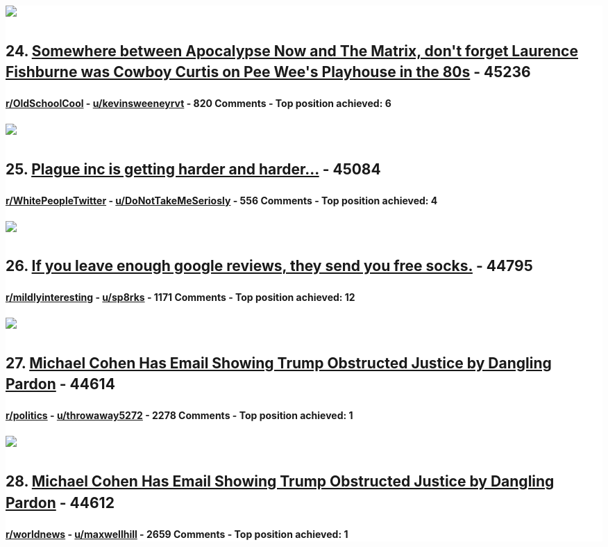 <a href="https://www.nbcnews.com/tech/internet/amazon-removes-books-promoting-autism-cures-vaccine-misinformation-n982576"><img src="https://b.thumbs.redditmedia.com/8x-JFA4j7J4cpojYA1ebrb1yR8ooPP2_Lc-hpYIMuGk.jpg"></img></a>

## 24. [Somewhere between Apocalypse Now and The Matrix, don't forget Laurence Fishburne was Cowboy Curtis on Pee Wee's Playhouse in the 80s](http://reddit.com/r/OldSchoolCool/comments/b0oyi3/somewhere_between_apocalypse_now_and_the_matrix/) - 45236
#### [r/OldSchoolCool](http://reddit.com/r/OldSchoolCool) - [u/kevinsweeneyrvt](http://reddit.com/u/kevinsweeneyrvt) - 820 Comments - Top position achieved: 6

<a href="https://i.redd.it/uvqmmt98cxl21.jpg"><img src="https://a.thumbs.redditmedia.com/cswFfPjmcDwQ0uEsmwEqgz-t3vGWDX9Y-FEHI9ReS10.jpg"></img></a>

## 25. [Plague inc is getting harder and harder...](http://reddit.com/r/WhitePeopleTwitter/comments/b0sddo/plague_inc_is_getting_harder_and_harder/) - 45084
#### [r/WhitePeopleTwitter](http://reddit.com/r/WhitePeopleTwitter) - [u/DoNotTakeMeSeriosly](http://reddit.com/u/DoNotTakeMeSeriosly) - 556 Comments - Top position achieved: 4

<a href="https://i.redd.it/etas2mojqyl21.jpg"><img src="https://b.thumbs.redditmedia.com/gF5pIZfh5KxRXQj_tvuF3Yy41si0v51O4fIwSdHok7g.jpg"></img></a>

## 26. [If you leave enough google reviews, they send you free socks.](http://reddit.com/r/mildlyinteresting/comments/b0mclj/if_you_leave_enough_google_reviews_they_send_you/) - 44795
#### [r/mildlyinteresting](http://reddit.com/r/mildlyinteresting) - [u/sp8rks](http://reddit.com/u/sp8rks) - 1171 Comments - Top position achieved: 12

<a href="https://i.redd.it/q5gemfdg7wl21.jpg"><img src="https://b.thumbs.redditmedia.com/E7SXFaRyyZz3QinZMUAt6bzIZ5bCjEnEPa4S6-u2-8Q.jpg"></img></a>

## 27. [Michael Cohen Has Email Showing Trump Obstructed Justice by Dangling Pardon](http://reddit.com/r/politics/comments/b0qpfk/michael_cohen_has_email_showing_trump_obstructed/) - 44614
#### [r/politics](http://reddit.com/r/politics) - [u/throwaway5272](http://reddit.com/u/throwaway5272) - 2278 Comments - Top position achieved: 1

<a href="http://nymag.com/intelligencer/2019/03/cohen-email-trump-dangled-pardon-obstruction-justice-mueller.html"><img src="https://a.thumbs.redditmedia.com/KB4YUA0rrZHFaasqw38z9EoSTQ6kDlqAHCXyMn0BF34.jpg"></img></a>

## 28. [Michael Cohen Has Email Showing Trump Obstructed Justice by Dangling Pardon](http://reddit.com/r/worldnews/comments/b0ryqw/michael_cohen_has_email_showing_trump_obstructed/) - 44612
#### [r/worldnews](http://reddit.com/r/worldnews) - [u/maxwellhill](http://reddit.com/u/maxwellhill) - 2659 Comments - Top position achieved: 1
